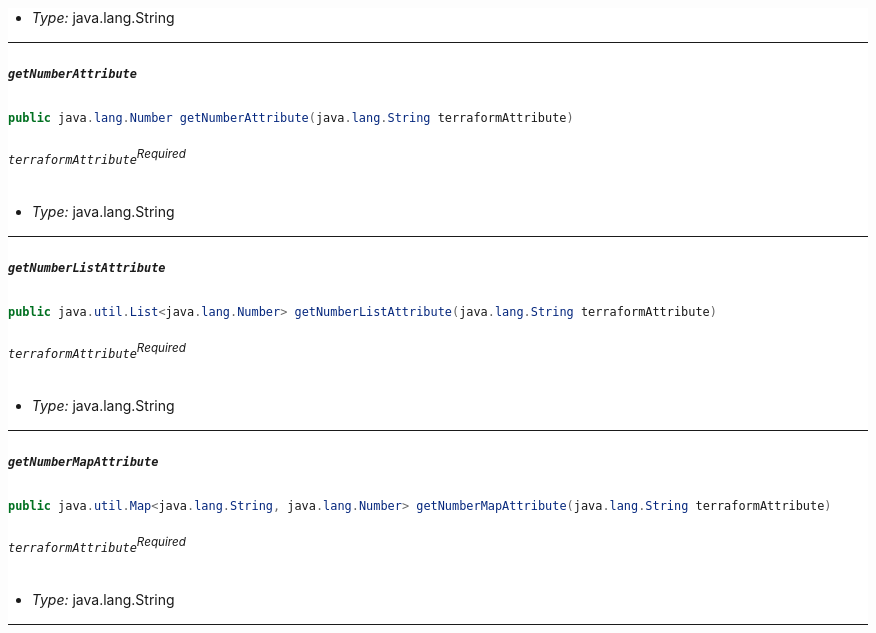 - *Type:* java.lang.String

---

##### `getNumberAttribute` <a name="getNumberAttribute" id="@cdktf/provider-opentelekomcloud.dataOpentelekomcloudLbListenerV3.DataOpentelekomcloudLbListenerV3.getNumberAttribute"></a>

```java
public java.lang.Number getNumberAttribute(java.lang.String terraformAttribute)
```

###### `terraformAttribute`<sup>Required</sup> <a name="terraformAttribute" id="@cdktf/provider-opentelekomcloud.dataOpentelekomcloudLbListenerV3.DataOpentelekomcloudLbListenerV3.getNumberAttribute.parameter.terraformAttribute"></a>

- *Type:* java.lang.String

---

##### `getNumberListAttribute` <a name="getNumberListAttribute" id="@cdktf/provider-opentelekomcloud.dataOpentelekomcloudLbListenerV3.DataOpentelekomcloudLbListenerV3.getNumberListAttribute"></a>

```java
public java.util.List<java.lang.Number> getNumberListAttribute(java.lang.String terraformAttribute)
```

###### `terraformAttribute`<sup>Required</sup> <a name="terraformAttribute" id="@cdktf/provider-opentelekomcloud.dataOpentelekomcloudLbListenerV3.DataOpentelekomcloudLbListenerV3.getNumberListAttribute.parameter.terraformAttribute"></a>

- *Type:* java.lang.String

---

##### `getNumberMapAttribute` <a name="getNumberMapAttribute" id="@cdktf/provider-opentelekomcloud.dataOpentelekomcloudLbListenerV3.DataOpentelekomcloudLbListenerV3.getNumberMapAttribute"></a>

```java
public java.util.Map<java.lang.String, java.lang.Number> getNumberMapAttribute(java.lang.String terraformAttribute)
```

###### `terraformAttribute`<sup>Required</sup> <a name="terraformAttribute" id="@cdktf/provider-opentelekomcloud.dataOpentelekomcloudLbListenerV3.DataOpentelekomcloudLbListenerV3.getNumberMapAttribute.parameter.terraformAttribute"></a>

- *Type:* java.lang.String

---